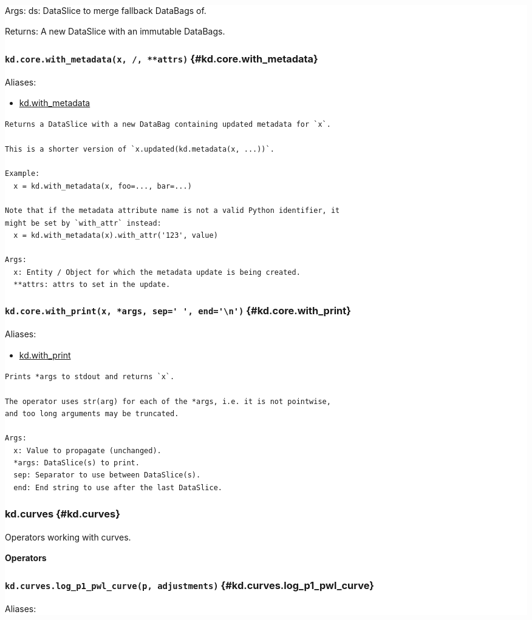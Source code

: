 Args:
  ds: DataSlice to merge fallback DataBags of.

Returns:
  A new DataSlice with an immutable DataBags.</code></pre>

### `kd.core.with_metadata(x, /, **attrs)` {#kd.core.with_metadata}
Aliases:

- [kd.with_metadata](#kd.with_metadata)

<pre class="no-copy"><code class="lang-text no-auto-prettify">Returns a DataSlice with a new DataBag containing updated metadata for `x`.

This is a shorter version of `x.updated(kd.metadata(x, ...))`.

Example:
  x = kd.with_metadata(x, foo=..., bar=...)

Note that if the metadata attribute name is not a valid Python identifier, it
might be set by `with_attr` instead:
  x = kd.with_metadata(x).with_attr(&#39;123&#39;, value)

Args:
  x: Entity / Object for which the metadata update is being created.
  **attrs: attrs to set in the update.</code></pre>

### `kd.core.with_print(x, *args, sep=' ', end='\n')` {#kd.core.with_print}
Aliases:

- [kd.with_print](#kd.with_print)

<pre class="no-copy"><code class="lang-text no-auto-prettify">Prints *args to stdout and returns `x`.

The operator uses str(arg) for each of the *args, i.e. it is not pointwise,
and too long arguments may be truncated.

Args:
  x: Value to propagate (unchanged).
  *args: DataSlice(s) to print.
  sep: Separator to use between DataSlice(s).
  end: End string to use after the last DataSlice.</code></pre>

</section>

### kd.curves {#kd.curves}

Operators working with curves.

<section class="zippy closed">

**Operators**

### `kd.curves.log_p1_pwl_curve(p, adjustments)` {#kd.curves.log_p1_pwl_curve}
Aliases:
